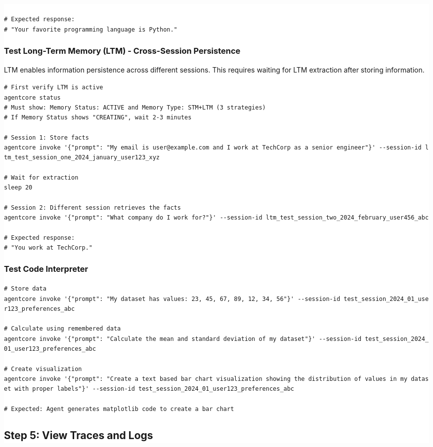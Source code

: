 ```

# Expected response:
# "Your favorite programming language is Python."
```

### Test Long-Term Memory (LTM) - Cross-Session Persistence

LTM enables information persistence across different sessions. This requires waiting for LTM extraction after storing information.

```
# First verify LTM is active
agentcore status
# Must show: Memory Status: ACTIVE and Memory Type: STM+LTM (3 strategies)
# If Memory Status shows "CREATING", wait 2-3 minutes

# Session 1: Store facts
agentcore invoke '{"prompt": "My email is user@example.com and I work at TechCorp as a senior engineer"}' --session-id ltm_test_session_one_2024_january_user123_xyz

# Wait for extraction
sleep 20

# Session 2: Different session retrieves the facts
agentcore invoke '{"prompt": "What company do I work for?"}' --session-id ltm_test_session_two_2024_february_user456_abc

# Expected response:
# "You work at TechCorp."
```

### Test Code Interpreter

```
# Store data
agentcore invoke '{"prompt": "My dataset has values: 23, 45, 67, 89, 12, 34, 56"}' --session-id test_session_2024_01_user123_preferences_abc

# Calculate using remembered data
agentcore invoke '{"prompt": "Calculate the mean and standard deviation of my dataset"}' --session-id test_session_2024_01_user123_preferences_abc

# Create visualization
agentcore invoke '{"prompt": "Create a text based bar chart visualization showing the distribution of values in my dataset with proper labels"}' --session-id test_session_2024_01_user123_preferences_abc

# Expected: Agent generates matplotlib code to create a bar chart
```

## Step 5: View Traces and Logs
